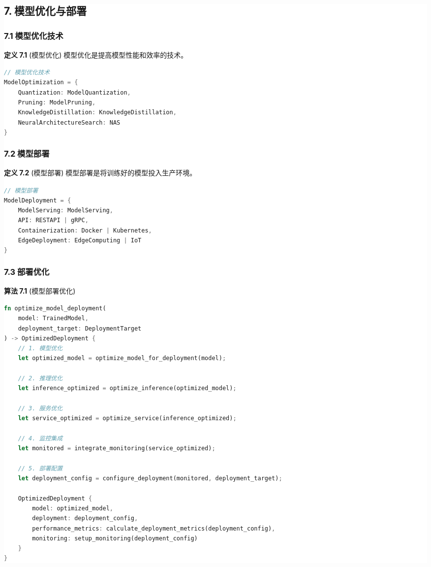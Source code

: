 ## 7. 模型优化与部署

### 7.1 模型优化技术

**定义 7.1** (模型优化)
模型优化是提高模型性能和效率的技术。

```rust
// 模型优化技术
ModelOptimization = {
    Quantization: ModelQuantization,
    Pruning: ModelPruning,
    KnowledgeDistillation: KnowledgeDistillation,
    NeuralArchitectureSearch: NAS
}
```

### 7.2 模型部署

**定义 7.2** (模型部署)
模型部署是将训练好的模型投入生产环境。

```rust
// 模型部署
ModelDeployment = {
    ModelServing: ModelServing,
    API: RESTAPI | gRPC,
    Containerization: Docker | Kubernetes,
    EdgeDeployment: EdgeComputing | IoT
}
```

### 7.3 部署优化

**算法 7.1** (模型部署优化)

```rust
fn optimize_model_deployment(
    model: TrainedModel,
    deployment_target: DeploymentTarget
) -> OptimizedDeployment {
    // 1. 模型优化
    let optimized_model = optimize_model_for_deployment(model);
    
    // 2. 推理优化
    let inference_optimized = optimize_inference(optimized_model);
    
    // 3. 服务优化
    let service_optimized = optimize_service(inference_optimized);
    
    // 4. 监控集成
    let monitored = integrate_monitoring(service_optimized);
    
    // 5. 部署配置
    let deployment_config = configure_deployment(monitored, deployment_target);
    
    OptimizedDeployment {
        model: optimized_model,
        deployment: deployment_config,
        performance_metrics: calculate_deployment_metrics(deployment_config),
        monitoring: setup_monitoring(deployment_config)
    }
}
```
